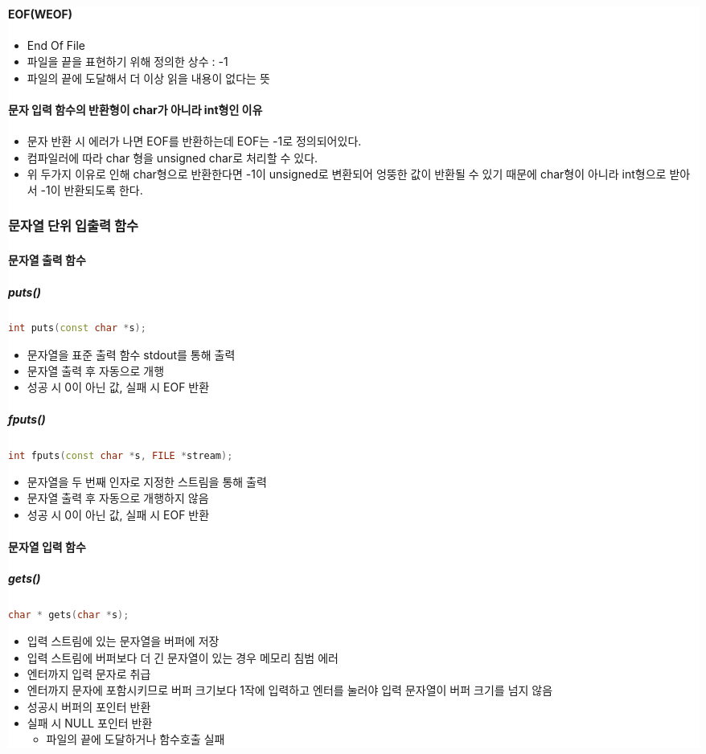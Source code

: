 

#### EOF(WEOF)

- End Of File
- 파일을 끝을 표현하기 위해 정의한 상수 : -1
- 파일의 끝에 도달해서 더 이상 읽을 내용이 없다는 뜻



#### 문자 입력 함수의 반환형이 char가 아니라 int형인 이유

- 문자 반환 시 에러가 나면 EOF를 반환하는데 EOF는 -1로 정의되어있다.
- 컴파일러에 따라 char 형을 unsigned char로 처리할 수 있다.
- 위 두가지 이유로 인해 char형으로 반환한다면 -1이 unsigned로 변환되어 엉뚱한 값이 반환될 수 있기 때문에 char형이 아니라 int형으로 받아서 -1이 반환되도록 한다.



### 문자열 단위 입출력 함수

#### 문자열 출력 함수

##### puts()

```cpp
int puts(const char *s);
```

- 문자열을 표준 출력 함수 stdout를 통해 출력
- 문자열 출력 후 자동으로 개행
- 성공 시 0이 아닌 값, 실패 시 EOF 반환



##### fputs()

```cpp
int fputs(const char *s, FILE *stream);
```

- 문자열을 두 번째 인자로 지정한 스트림을 통해 출력
- 문자열 출력 후 자동으로 개행하지 않음
- 성공 시 0이 아닌 값, 실패 시 EOF 반환



#### 문자열 입력 함수

##### gets()

```cpp
char * gets(char *s);
```

- 입력 스트림에 있는 문자열을 버퍼에 저장
- 입력 스트림에 버퍼보다 더 긴 문자열이 있는 경우 메모리 침범 에러
- 엔터까지 입력 문자로 취급
- 엔터까지 문자에 포함시키므로 버퍼 크기보다 1작에 입력하고 엔터를 눌러야 입력 문자열이 버퍼 크기를 넘지 않음
- 성공시 버퍼의 포인터 반환
- 실패 시 NULL 포인터 반환
  - 파일의 끝에 도달하거나 함수호출 실패
